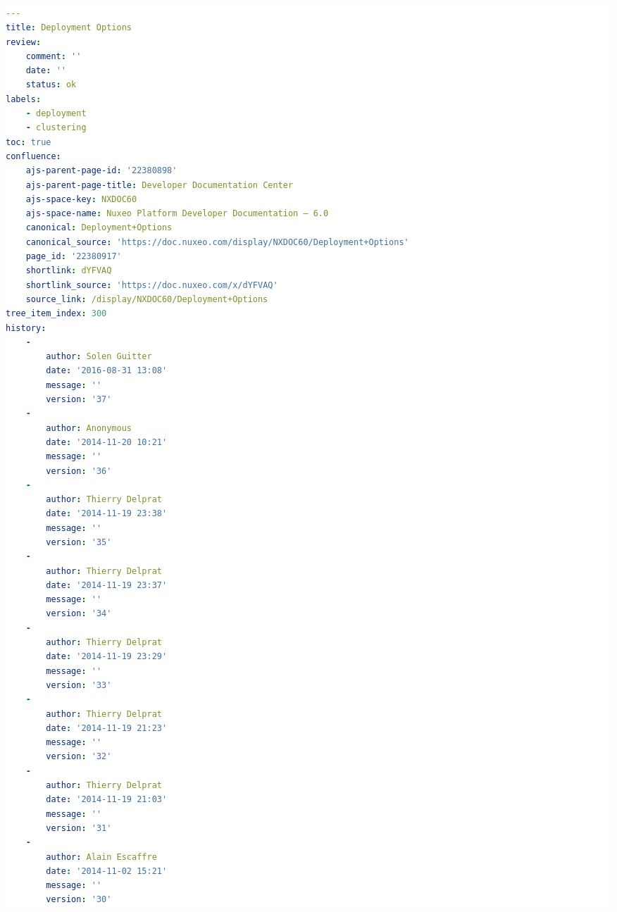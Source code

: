 ```yaml
---
title: Deployment Options
review:
    comment: ''
    date: ''
    status: ok
labels:
    - deployment
    - clustering
toc: true
confluence:
    ajs-parent-page-id: '22380898'
    ajs-parent-page-title: Developer Documentation Center
    ajs-space-key: NXDOC60
    ajs-space-name: Nuxeo Platform Developer Documentation — 6.0
    canonical: Deployment+Options
    canonical_source: 'https://doc.nuxeo.com/display/NXDOC60/Deployment+Options'
    page_id: '22380917'
    shortlink: dYFVAQ
    shortlink_source: 'https://doc.nuxeo.com/x/dYFVAQ'
    source_link: /display/NXDOC60/Deployment+Options
tree_item_index: 300
history:
    -
        author: Solen Guitter
        date: '2016-08-31 13:08'
        message: ''
        version: '37'
    -
        author: Anonymous
        date: '2014-11-20 10:21'
        message: ''
        version: '36'
    -
        author: Thierry Delprat
        date: '2014-11-19 23:38'
        message: ''
        version: '35'
    -
        author: Thierry Delprat
        date: '2014-11-19 23:37'
        message: ''
        version: '34'
    -
        author: Thierry Delprat
        date: '2014-11-19 23:29'
        message: ''
        version: '33'
    -
        author: Thierry Delprat
        date: '2014-11-19 21:23'
        message: ''
        version: '32'
    -
        author: Thierry Delprat
        date: '2014-11-19 21:03'
        message: ''
        version: '31'
    -
        author: Alain Escaffre
        date: '2014-11-02 15:21'
        message: ''
        version: '30'
```